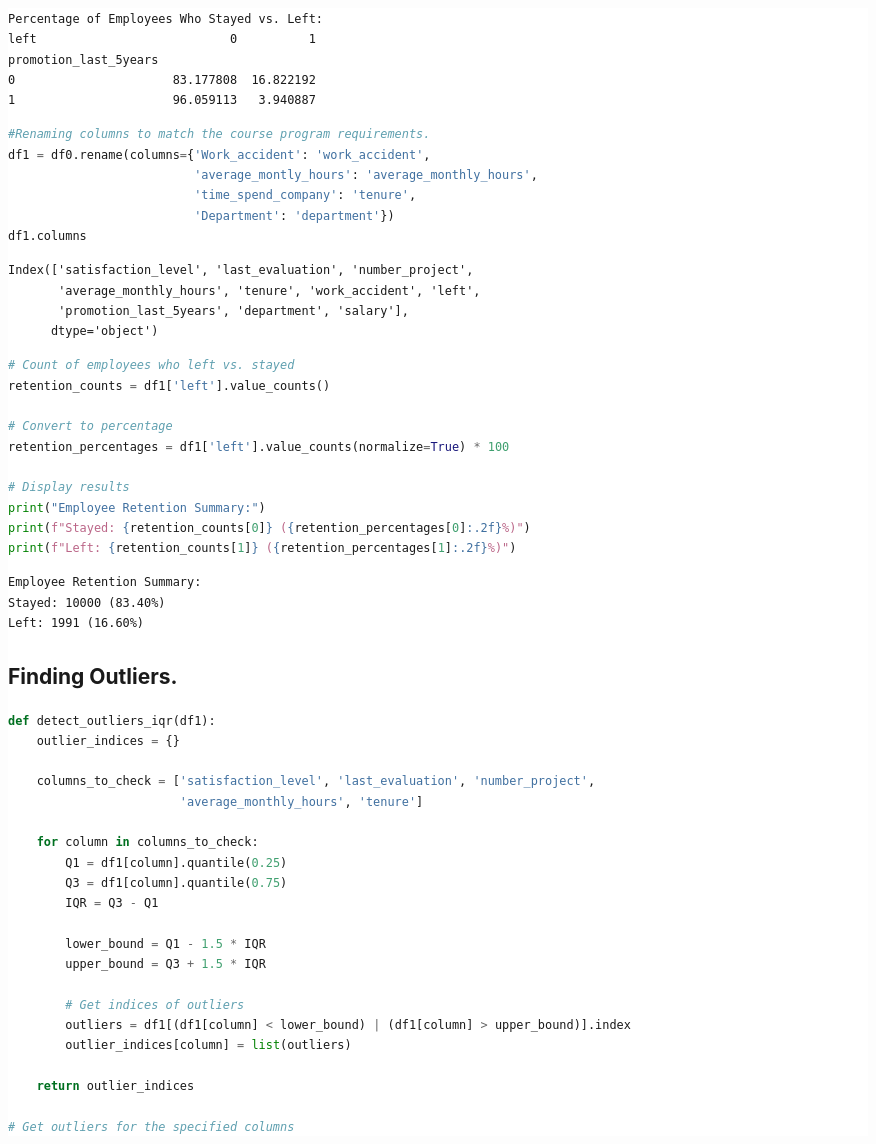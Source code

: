     Percentage of Employees Who Stayed vs. Left:
    left                           0          1
    promotion_last_5years                      
    0                      83.177808  16.822192
    1                      96.059113   3.940887



```python
#Renaming columns to match the course program requirements.
df1 = df0.rename(columns={'Work_accident': 'work_accident',
                          'average_montly_hours': 'average_monthly_hours',
                          'time_spend_company': 'tenure',
                          'Department': 'department'})
df1.columns
```




    Index(['satisfaction_level', 'last_evaluation', 'number_project',
           'average_monthly_hours', 'tenure', 'work_accident', 'left',
           'promotion_last_5years', 'department', 'salary'],
          dtype='object')




```python
# Count of employees who left vs. stayed
retention_counts = df1['left'].value_counts()

# Convert to percentage
retention_percentages = df1['left'].value_counts(normalize=True) * 100

# Display results
print("Employee Retention Summary:")
print(f"Stayed: {retention_counts[0]} ({retention_percentages[0]:.2f}%)")
print(f"Left: {retention_counts[1]} ({retention_percentages[1]:.2f}%)")
```

    Employee Retention Summary:
    Stayed: 10000 (83.40%)
    Left: 1991 (16.60%)


## Finding Outliers. 


```python
def detect_outliers_iqr(df1):
    outlier_indices = {}
    
    columns_to_check = ['satisfaction_level', 'last_evaluation', 'number_project',
                        'average_monthly_hours', 'tenure']

    for column in columns_to_check: 
        Q1 = df1[column].quantile(0.25)
        Q3 = df1[column].quantile(0.75)
        IQR = Q3 - Q1

        lower_bound = Q1 - 1.5 * IQR
        upper_bound = Q3 + 1.5 * IQR

        # Get indices of outliers
        outliers = df1[(df1[column] < lower_bound) | (df1[column] > upper_bound)].index
        outlier_indices[column] = list(outliers)

    return outlier_indices

# Get outliers for the specified columns
```
